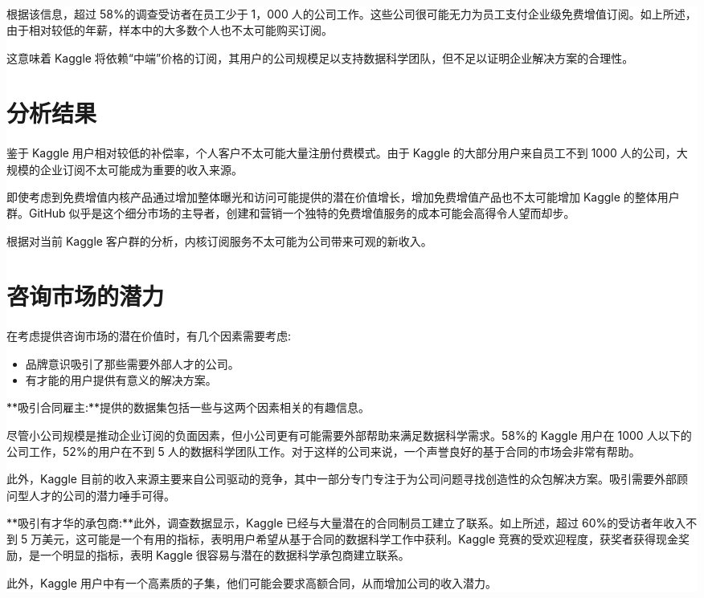 根据该信息，超过 58%的调查受访者在员工少于 1，000 人的公司工作。这些公司很可能无力为员工支付企业级免费增值订阅。如上所述，由于相对较低的年薪，样本中的大多数个人也不太可能购买订阅。

这意味着 Kaggle 将依赖“中端”价格的订阅，其用户的公司规模足以支持数据科学团队，但不足以证明企业解决方案的合理性。

# 分析结果

鉴于 Kaggle 用户相对较低的补偿率，个人客户不太可能大量注册付费模式。由于 Kaggle 的大部分用户来自员工不到 1000 人的公司，大规模的企业订阅不太可能成为重要的收入来源。

即使考虑到免费增值内核产品通过增加整体曝光和访问可能提供的潜在价值增长，增加免费增值产品也不太可能增加 Kaggle 的整体用户群。GitHub 似乎是这个细分市场的主导者，创建和营销一个独特的免费增值服务的成本可能会高得令人望而却步。

根据对当前 Kaggle 客户群的分析，内核订阅服务不太可能为公司带来可观的新收入。

# 咨询市场的潜力

在考虑提供咨询市场的潜在价值时，有几个因素需要考虑:

*   品牌意识吸引了那些需要外部人才的公司。
*   有才能的用户提供有意义的解决方案。

**吸引合同雇主:**提供的数据集包括一些与这两个因素相关的有趣信息。

尽管小公司规模是推动企业订阅的负面因素，但小公司更有可能需要外部帮助来满足数据科学需求。58%的 Kaggle 用户在 1000 人以下的公司工作，52%的用户在不到 5 人的数据科学团队工作。对于这样的公司来说，一个声誉良好的基于合同的市场会非常有帮助。

此外，Kaggle 目前的收入来源主要来自公司驱动的竞争，其中一部分专门专注于为公司问题寻找创造性的众包解决方案。吸引需要外部顾问型人才的公司的潜力唾手可得。

**吸引有才华的承包商:**此外，调查数据显示，Kaggle 已经与大量潜在的合同制员工建立了联系。如上所述，超过 60%的受访者年收入不到 5 万美元，这可能是一个有用的指标，表明用户希望从基于合同的数据科学工作中获利。Kaggle 竞赛的受欢迎程度，获奖者获得现金奖励，是一个明显的指标，表明 Kaggle 很容易与潜在的数据科学承包商建立联系。

此外，Kaggle 用户中有一个高素质的子集，他们可能会要求高额合同，从而增加公司的收入潜力。
